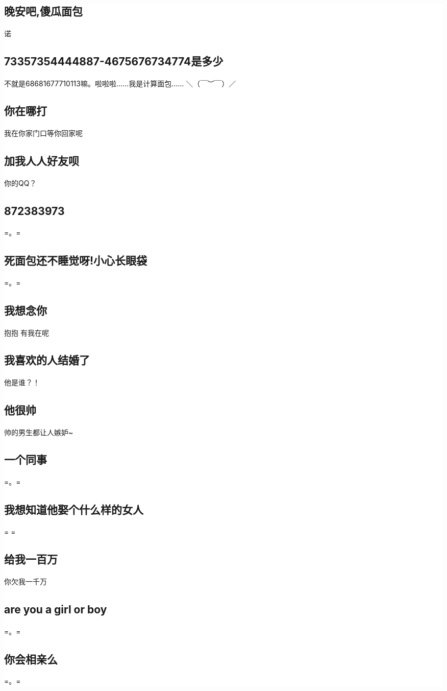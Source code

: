 ## 晚安吧,傻瓜面包
诺

## 73357354444887-4675676734774是多少
不就是68681677710113嘛。啦啦啦……我是计算面包…… ＼（￣︶￣）／

## 你在哪打
我在你家门口等你回家呢

## 加我人人好友呗
你的QQ？

## 872383973
=。=

## 死面包还不睡觉呀!小心长眼袋
=。=

## 我想念你
抱抱 有我在呢

## 我喜欢的人结婚了
他是谁？！

## 他很帅
帅的男生都让人嫉妒~

## 一个同事
=。=

## 我想知道他娶个什么样的女人
= =

## 给我一百万
你欠我一千万

## are you a girl or boy
=。=

## 你会相亲么
=。=
